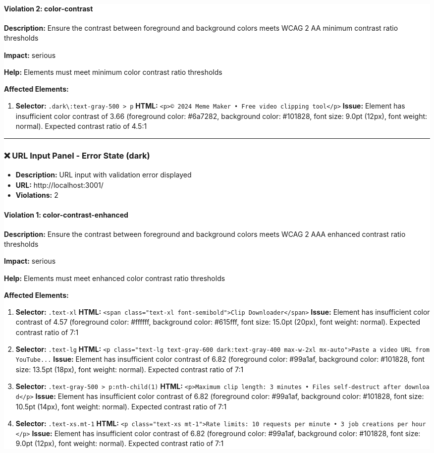 
#### Violation 2: color-contrast

**Description:** Ensure the contrast between foreground and background colors meets WCAG 2 AA minimum contrast ratio thresholds

**Impact:** serious

**Help:** Elements must meet minimum color contrast ratio thresholds

**Affected Elements:**

1. **Selector:** `.dark\:text-gray-500 > p`
   **HTML:** `<p>© 2024 Meme Maker • Free video clipping tool</p>`
   **Issue:** Element has insufficient color contrast of 3.66 (foreground color: #6a7282, background color: #101828, font size: 9.0pt (12px), font weight: normal). Expected contrast ratio of 4.5:1

---

### ❌ URL Input Panel - Error State (dark)

- **Description:** URL input with validation error displayed
- **URL:** http://localhost:3001/
- **Violations:** 2

#### Violation 1: color-contrast-enhanced

**Description:** Ensure the contrast between foreground and background colors meets WCAG 2 AAA enhanced contrast ratio thresholds

**Impact:** serious

**Help:** Elements must meet enhanced color contrast ratio thresholds

**Affected Elements:**

1. **Selector:** `.text-xl`
   **HTML:** `<span class="text-xl font-semibold">Clip Downloader</span>`
   **Issue:** Element has insufficient color contrast of 4.57 (foreground color: #ffffff, background color: #615fff, font size: 15.0pt (20px), font weight: normal). Expected contrast ratio of 7:1

2. **Selector:** `.text-lg`
   **HTML:** `<p class="text-lg text-gray-600 dark:text-gray-400 max-w-2xl mx-auto">Paste a video URL from YouTube...`
   **Issue:** Element has insufficient color contrast of 6.82 (foreground color: #99a1af, background color: #101828, font size: 13.5pt (18px), font weight: normal). Expected contrast ratio of 7:1

3. **Selector:** `.text-gray-500 > p:nth-child(1)`
   **HTML:** `<p>Maximum clip length: 3 minutes • Files self-destruct after download</p>`
   **Issue:** Element has insufficient color contrast of 6.82 (foreground color: #99a1af, background color: #101828, font size: 10.5pt (14px), font weight: normal). Expected contrast ratio of 7:1

4. **Selector:** `.text-xs.mt-1`
   **HTML:** `<p class="text-xs mt-1">Rate limits: 10 requests per minute • 3 job creations per hour</p>`
   **Issue:** Element has insufficient color contrast of 6.82 (foreground color: #99a1af, background color: #101828, font size: 9.0pt (12px), font weight: normal). Expected contrast ratio of 7:1
